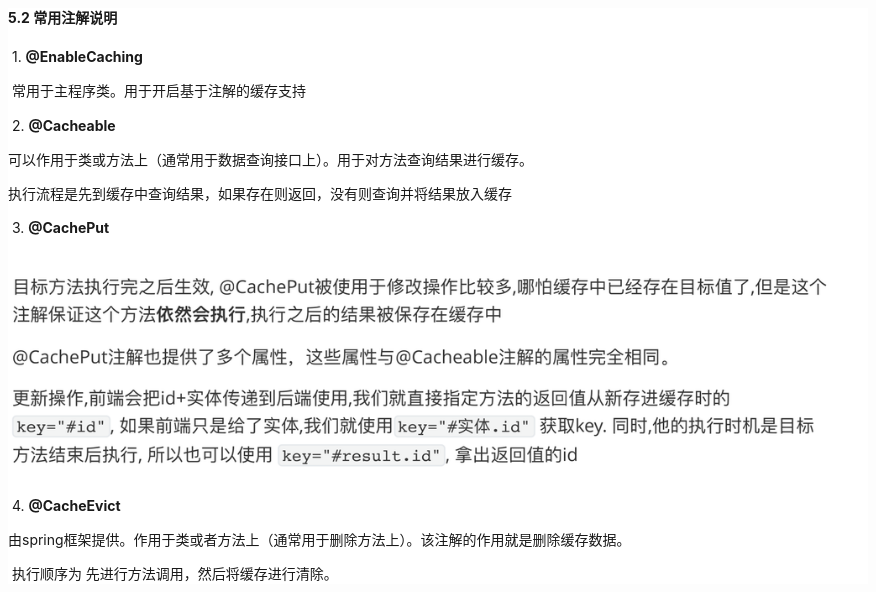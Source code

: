 

#### 5.2 常用注解说明

​	1. **@EnableCaching**

​		常用于主程序类。用于开启基于注解的缓存支持

​	2. **@Cacheable**

​		可以作用于类或方法上（通常用于数据查询接口上）。用于对方法查询结果进行缓存。

​		执行流程是先到缓存中查询结果，如果存在则返回，没有则查询并将结果放入缓存

​	3. **@CachePut**

​		![image-20200526094420517](./assert/image-20200526094420517.png)

​	4. **@CacheEvict**

​		由spring框架提供。作用于类或者方法上（通常用于删除方法上）。该注解的作用就是删除缓存数据。

​		执行顺序为 先进行方法调用，然后将缓存进行清除。

